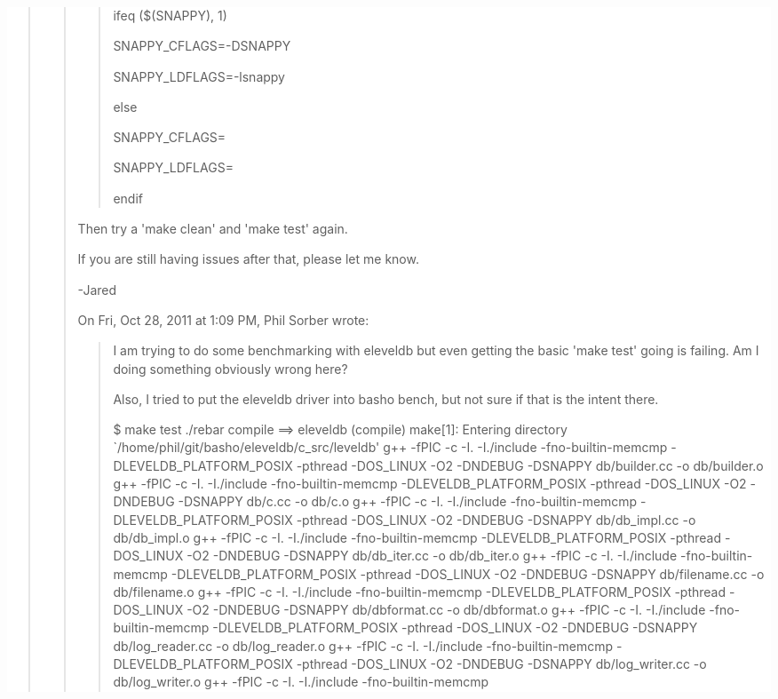 >>>
>>> ifeq ($(SNAPPY), 1)
>>>
>>> SNAPPY\_CFLAGS=-DSNAPPY
>>>
>>> SNAPPY\_LDFLAGS=-lsnappy
>>>
>>> else
>>>
>>> SNAPPY\_CFLAGS=
>>>
>>> SNAPPY\_LDFLAGS=
>>>
>>> endif
>>>
>>>
>>
>>
>> Then try a 'make clean' and 'make test' again.
>>
>> If you are still having issues after that, please let me know.
>>
>> -Jared
>>
>>
>>
>> On Fri, Oct 28, 2011 at 1:09 PM, Phil Sorber  wrote:
>>
>>> I am trying to do some benchmarking with eleveldb but even getting the
>>> basic 'make test' going is failing. Am I doing something obviously
>>> wrong here?
>>>
>>> Also, I tried to put the eleveldb driver into basho bench, but not
>>> sure if that is the intent there.
>>>
>>> $ make test
>>> ./rebar compile
>>> ==> eleveldb (compile)
>>> make[1]: Entering directory `/home/phil/git/basho/eleveldb/c\_src/leveldb'
>>> g++ -fPIC -c -I. -I./include -fno-builtin-memcmp
>>> -DLEVELDB\_PLATFORM\_POSIX -pthread -DOS\_LINUX -O2 -DNDEBUG
>>> -DSNAPPY db/builder.cc -o db/builder.o
>>> g++ -fPIC -c -I. -I./include -fno-builtin-memcmp
>>> -DLEVELDB\_PLATFORM\_POSIX -pthread -DOS\_LINUX -O2 -DNDEBUG
>>> -DSNAPPY db/c.cc -o db/c.o
>>> g++ -fPIC -c -I. -I./include -fno-builtin-memcmp
>>> -DLEVELDB\_PLATFORM\_POSIX -pthread -DOS\_LINUX -O2 -DNDEBUG
>>> -DSNAPPY db/db\_impl.cc -o db/db\_impl.o
>>> g++ -fPIC -c -I. -I./include -fno-builtin-memcmp
>>> -DLEVELDB\_PLATFORM\_POSIX -pthread -DOS\_LINUX -O2 -DNDEBUG
>>> -DSNAPPY db/db\_iter.cc -o db/db\_iter.o
>>> g++ -fPIC -c -I. -I./include -fno-builtin-memcmp
>>> -DLEVELDB\_PLATFORM\_POSIX -pthread -DOS\_LINUX -O2 -DNDEBUG
>>> -DSNAPPY db/filename.cc -o db/filename.o
>>> g++ -fPIC -c -I. -I./include -fno-builtin-memcmp
>>> -DLEVELDB\_PLATFORM\_POSIX -pthread -DOS\_LINUX -O2 -DNDEBUG
>>> -DSNAPPY db/dbformat.cc -o db/dbformat.o
>>> g++ -fPIC -c -I. -I./include -fno-builtin-memcmp
>>> -DLEVELDB\_PLATFORM\_POSIX -pthread -DOS\_LINUX -O2 -DNDEBUG
>>> -DSNAPPY db/log\_reader.cc -o db/log\_reader.o
>>> g++ -fPIC -c -I. -I./include -fno-builtin-memcmp
>>> -DLEVELDB\_PLATFORM\_POSIX -pthread -DOS\_LINUX -O2 -DNDEBUG
>>> -DSNAPPY db/log\_writer.cc -o db/log\_writer.o
>>> g++ -fPIC -c -I. -I./include -fno-builtin-memcmp